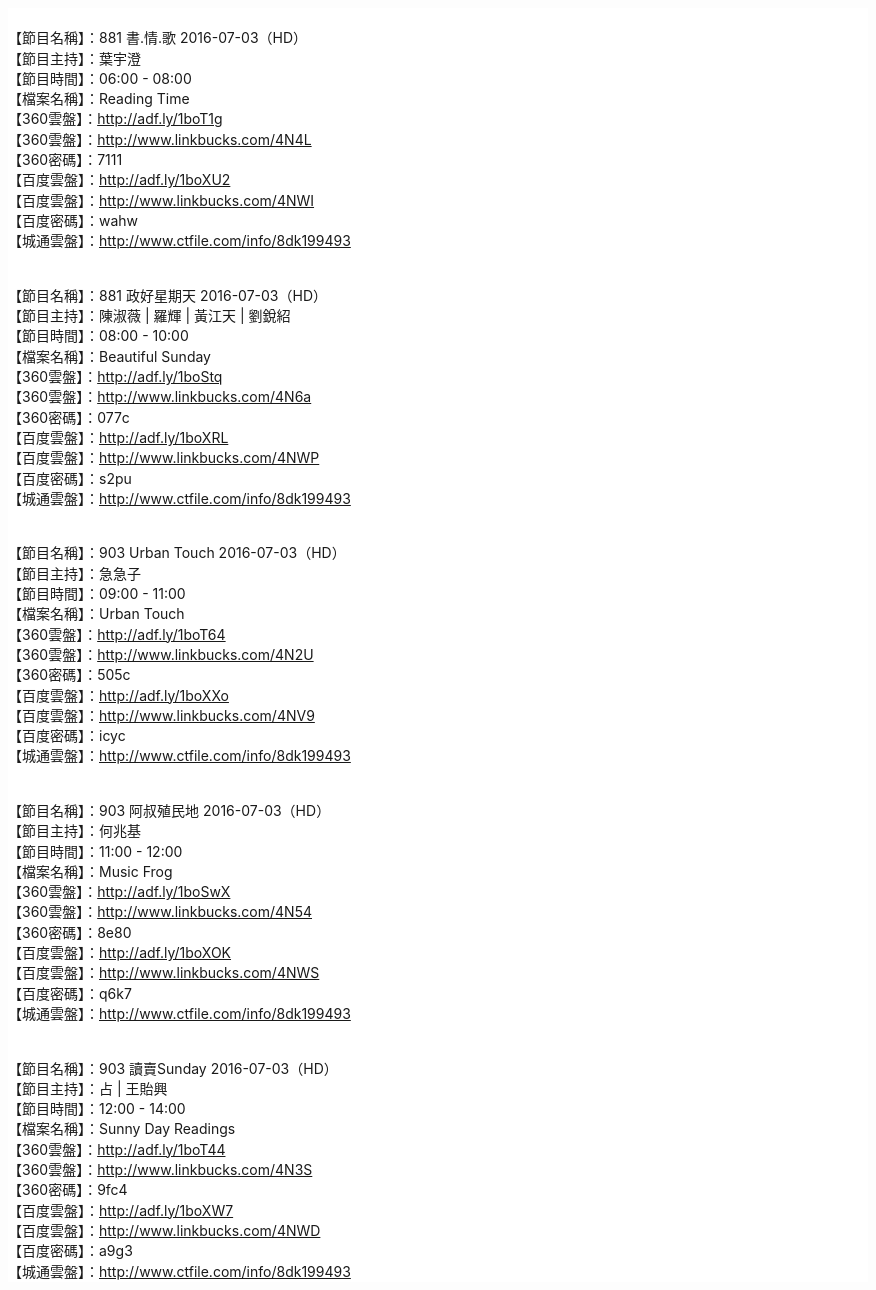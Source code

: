 <br>【節目名稱】：881 書.情.歌 2016-07-03（HD）
<br>【節目主持】：葉宇澄
<br>【節目時間】：06:00 - 08:00
<br>【檔案名稱】：Reading Time
<br>【360雲盤】：http://adf.ly/1boT1g
<br>【360雲盤】：http://www.linkbucks.com/4N4L
<br>【360密碼】：7111
<br>【百度雲盤】：http://adf.ly/1boXU2
<br>【百度雲盤】：http://www.linkbucks.com/4NWI
<br>【百度密碼】：wahw
<br>【城通雲盤】：http://www.ctfile.com/info/8dk199493

<br>【節目名稱】：881 政好星期天 2016-07-03（HD）
<br>【節目主持】：陳淑薇 | 羅輝 | 黃江天 | 劉銳紹
<br>【節目時間】：08:00 - 10:00
<br>【檔案名稱】：Beautiful Sunday
<br>【360雲盤】：http://adf.ly/1boStq
<br>【360雲盤】：http://www.linkbucks.com/4N6a
<br>【360密碼】：077c
<br>【百度雲盤】：http://adf.ly/1boXRL
<br>【百度雲盤】：http://www.linkbucks.com/4NWP
<br>【百度密碼】：s2pu
<br>【城通雲盤】：http://www.ctfile.com/info/8dk199493

<br>【節目名稱】：903 Urban Touch 2016-07-03（HD）
<br>【節目主持】：急急子
<br>【節目時間】：09:00 - 11:00
<br>【檔案名稱】：Urban Touch
<br>【360雲盤】：http://adf.ly/1boT64
<br>【360雲盤】：http://www.linkbucks.com/4N2U
<br>【360密碼】：505c
<br>【百度雲盤】：http://adf.ly/1boXXo
<br>【百度雲盤】：http://www.linkbucks.com/4NV9
<br>【百度密碼】：icyc
<br>【城通雲盤】：http://www.ctfile.com/info/8dk199493

<br>【節目名稱】：903 阿叔殖民地 2016-07-03（HD）
<br>【節目主持】：何兆基
<br>【節目時間】：11:00 - 12:00
<br>【檔案名稱】：Music Frog
<br>【360雲盤】：http://adf.ly/1boSwX
<br>【360雲盤】：http://www.linkbucks.com/4N54
<br>【360密碼】：8e80
<br>【百度雲盤】：http://adf.ly/1boXOK
<br>【百度雲盤】：http://www.linkbucks.com/4NWS
<br>【百度密碼】：q6k7
<br>【城通雲盤】：http://www.ctfile.com/info/8dk199493

<br>【節目名稱】：903 讀賣Sunday 2016-07-03（HD）
<br>【節目主持】：占 | 王貽興
<br>【節目時間】：12:00 - 14:00
<br>【檔案名稱】：Sunny Day Readings
<br>【360雲盤】：http://adf.ly/1boT44
<br>【360雲盤】：http://www.linkbucks.com/4N3S
<br>【360密碼】：9fc4
<br>【百度雲盤】：http://adf.ly/1boXW7
<br>【百度雲盤】：http://www.linkbucks.com/4NWD
<br>【百度密碼】：a9g3
<br>【城通雲盤】：http://www.ctfile.com/info/8dk199493

